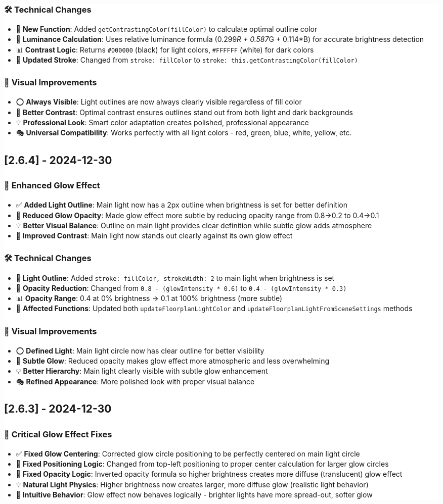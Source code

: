 ### 🛠️ **Technical Changes**
- 🔧 **New Function**: Added `getContrastingColor(fillColor)` to calculate optimal outline color
- 🌈 **Luminance Calculation**: Uses relative luminance formula (0.299*R + 0.587*G + 0.114*B) for accurate brightness detection
- 📊 **Contrast Logic**: Returns `#000000` (black) for light colors, `#FFFFFF` (white) for dark colors
- 🎯 **Updated Stroke**: Changed from `stroke: fillColor` to `stroke: this.getContrastingColor(fillColor)`

### 🎨 **Visual Improvements**
- ⭕ **Always Visible**: Light outlines are now always clearly visible regardless of fill color
- 🌟 **Better Contrast**: Optimal contrast ensures outlines stand out from both light and dark backgrounds
- 💡 **Professional Look**: Smart color adaptation creates polished, professional appearance
- 🎭 **Universal Compatibility**: Works perfectly with all light colors - red, green, blue, white, yellow, etc.

## [2.6.4] - 2024-12-30

### 🎨 **Enhanced Glow Effect**
- ✅ **Added Light Outline**: Main light now has a 2px outline when brightness is set for better definition
- 🌟 **Reduced Glow Opacity**: Made glow effect more subtle by reducing opacity range from 0.8→0.2 to 0.4→0.1
- 💡 **Better Visual Balance**: Outline on main light provides clear definition while subtle glow adds atmosphere
- 🎯 **Improved Contrast**: Main light now stands out clearly against its own glow effect

### 🛠️ **Technical Changes**
- 🔧 **Light Outline**: Added `stroke: fillColor, strokeWidth: 2` to main light when brightness is set
- 🌈 **Opacity Reduction**: Changed from `0.8 - (glowIntensity * 0.6)` to `0.4 - (glowIntensity * 0.3)`
- 📊 **Opacity Range**: 0.4 at 0% brightness → 0.1 at 100% brightness (more subtle)
- 🎯 **Affected Functions**: Updated both `updateFloorplanLightColor` and `updateFloorplanLightFromSceneSettings` methods

### 🎨 **Visual Improvements**
- ⭕ **Defined Light**: Main light circle now has clear outline for better visibility
- 🌟 **Subtle Glow**: Reduced opacity makes glow effect more atmospheric and less overwhelming
- 💡 **Better Hierarchy**: Main light clearly visible with subtle glow enhancement
- 🎭 **Refined Appearance**: More polished look with proper visual balance

## [2.6.3] - 2024-12-30

### 🐛 **Critical Glow Effect Fixes**
- ✅ **Fixed Glow Centering**: Corrected glow circle positioning to be perfectly centered on main light circle
- 🎯 **Fixed Positioning Logic**: Changed from top-left positioning to proper center calculation for larger glow circles
- 🌟 **Fixed Opacity Logic**: Inverted opacity formula so higher brightness creates more diffuse (translucent) glow effect
- 💡 **Natural Light Physics**: Higher brightness now creates larger, more diffuse glow (realistic light behavior)
- 🔧 **Intuitive Behavior**: Glow effect now behaves logically - brighter lights have more spread-out, softer glow
